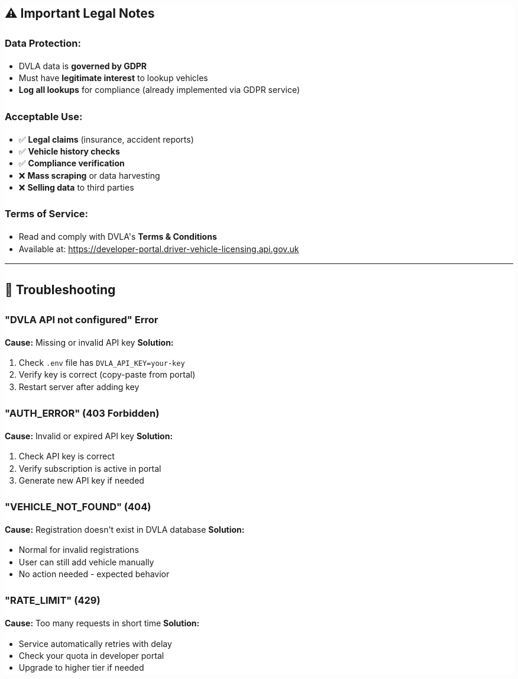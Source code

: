
## ⚠️ Important Legal Notes

### Data Protection:
- DVLA data is **governed by GDPR**
- Must have **legitimate interest** to lookup vehicles
- **Log all lookups** for compliance (already implemented via GDPR service)

### Acceptable Use:
- ✅ **Legal claims** (insurance, accident reports)
- ✅ **Vehicle history checks**
- ✅ **Compliance verification**
- ❌ **Mass scraping** or data harvesting
- ❌ **Selling data** to third parties

### Terms of Service:
- Read and comply with DVLA's **Terms & Conditions**
- Available at: https://developer-portal.driver-vehicle-licensing.api.gov.uk

---

## 🔧 Troubleshooting

### "DVLA API not configured" Error

**Cause:** Missing or invalid API key
**Solution:**
1. Check `.env` file has `DVLA_API_KEY=your-key`
2. Verify key is correct (copy-paste from portal)
3. Restart server after adding key

### "AUTH_ERROR" (403 Forbidden)

**Cause:** Invalid or expired API key
**Solution:**
1. Check API key is correct
2. Verify subscription is active in portal
3. Generate new API key if needed

### "VEHICLE_NOT_FOUND" (404)

**Cause:** Registration doesn't exist in DVLA database
**Solution:**
- Normal for invalid registrations
- User can still add vehicle manually
- No action needed - expected behavior

### "RATE_LIMIT" (429)

**Cause:** Too many requests in short time
**Solution:**
- Service automatically retries with delay
- Check your quota in developer portal
- Upgrade to higher tier if needed
